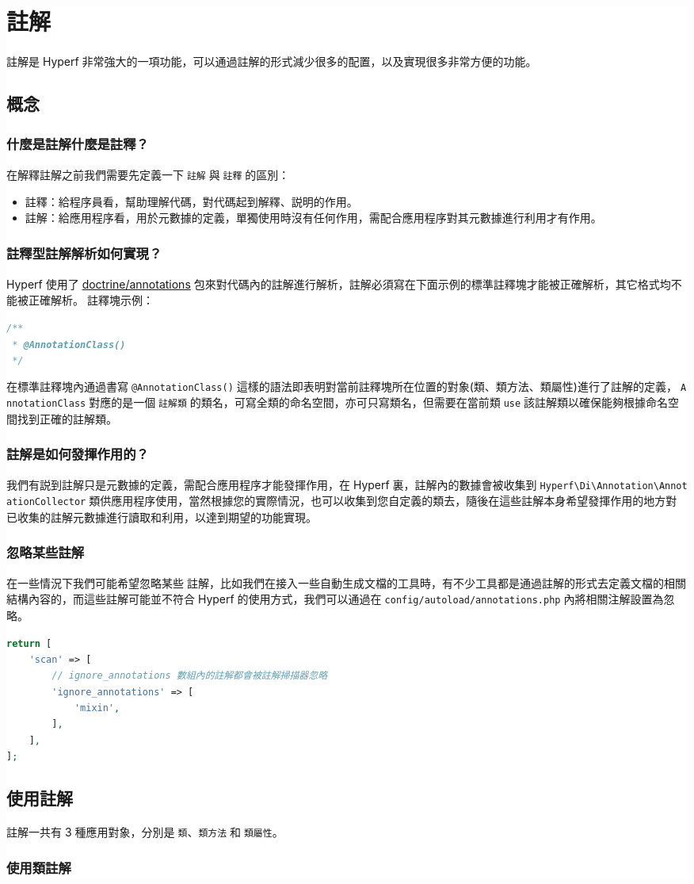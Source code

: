 # 註解

註解是 Hyperf 非常強大的一項功能，可以通過註解的形式減少很多的配置，以及實現很多非常方便的功能。

## 概念

### 什麼是註解什麼是註釋？

在解釋註解之前我們需要先定義一下 `註解` 與 `註釋` 的區別：   
- 註釋：給程序員看，幫助理解代碼，對代碼起到解釋、説明的作用。
- 註解：給應用程序看，用於元數據的定義，單獨使用時沒有任何作用，需配合應用程序對其元數據進行利用才有作用。

### 註釋型註解解析如何實現？

Hyperf 使用了 [doctrine/annotations](https://github.com/doctrine/annotations) 包來對代碼內的註解進行解析，註解必須寫在下面示例的標準註釋塊才能被正確解析，其它格式均不能被正確解析。
註釋塊示例：
```php
/**
 * @AnnotationClass()
 */
```
在標準註釋塊內通過書寫 `@AnnotationClass()` 這樣的語法即表明對當前註釋塊所在位置的對象(類、類方法、類屬性)進行了註解的定義， `AnnotationClass` 對應的是一個 `註解類` 的類名，可寫全類的命名空間，亦可只寫類名，但需要在當前類 `use` 該註解類以確保能夠根據命名空間找到正確的註解類。

### 註解是如何發揮作用的？

我們有説到註解只是元數據的定義，需配合應用程序才能發揮作用，在 Hyperf 裏，註解內的數據會被收集到 `Hyperf\Di\Annotation\AnnotationCollector` 類供應用程序使用，當然根據您的實際情況，也可以收集到您自定義的類去，隨後在這些註解本身希望發揮作用的地方對已收集的註解元數據進行讀取和利用，以達到期望的功能實現。

### 忽略某些註解

在一些情況下我們可能希望忽略某些 註解，比如我們在接入一些自動生成文檔的工具時，有不少工具都是通過註解的形式去定義文檔的相關結構內容的，而這些註解可能並不符合 Hyperf 的使用方式，我們可以通過在 `config/autoload/annotations.php` 內將相關注解設置為忽略。

```php
return [
    'scan' => [
        // ignore_annotations 數組內的註解都會被註解掃描器忽略
        'ignore_annotations' => [
            'mixin',
        ],
    ],
];
```

## 使用註解

註解一共有 3 種應用對象，分別是 `類`、`類方法` 和 `類屬性`。

### 使用類註解
